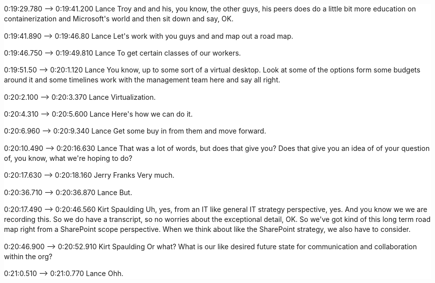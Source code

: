 0:19:29.780 --> 0:19:41.200 
Lance 
Troy and and his, you know, the other guys, his peers does do a little bit more education on containerization and Microsoft's world and then sit down and say, OK. 

0:19:41.890 --> 0:19:46.80 
Lance 
Let's work with you guys and and map out a road map. 

0:19:46.750 --> 0:19:49.810 
Lance 
To get certain classes of our workers. 

0:19:51.50 --> 0:20:1.120 
Lance 
You know, up to some sort of a virtual desktop. Look at some of the options form some budgets around it and some timelines work with the management team here and say all right. 

0:20:2.100 --> 0:20:3.370 
Lance 
Virtualization. 

0:20:4.310 --> 0:20:5.600 
Lance 
Here's how we can do it. 

0:20:6.960 --> 0:20:9.340 
Lance 
Get some buy in from them and move forward. 

0:20:10.490 --> 0:20:16.630 
Lance 
That was a lot of words, but does that give you? Does that give you an idea of of your question of, you know, what we're hoping to do? 

0:20:17.630 --> 0:20:18.160 
Jerry Franks 
Very much. 

0:20:36.710 --> 0:20:36.870 
Lance 
But. 

0:20:17.490 --> 0:20:46.560 
Kirt Spaulding 
Uh, yes, from an IT like general IT strategy perspective, yes. And you know we we are recording this. So we do have a transcript, so no worries about the exceptional detail, OK. So we've got kind of this long term road map right from a SharePoint scope perspective. When we think about like the SharePoint strategy, we also have to consider. 

0:20:46.900 --> 0:20:52.910 
Kirt Spaulding 
Or what? What is our like desired future state for communication and collaboration within the org? 

0:21:0.510 --> 0:21:0.770 
Lance 
Ohh. 
